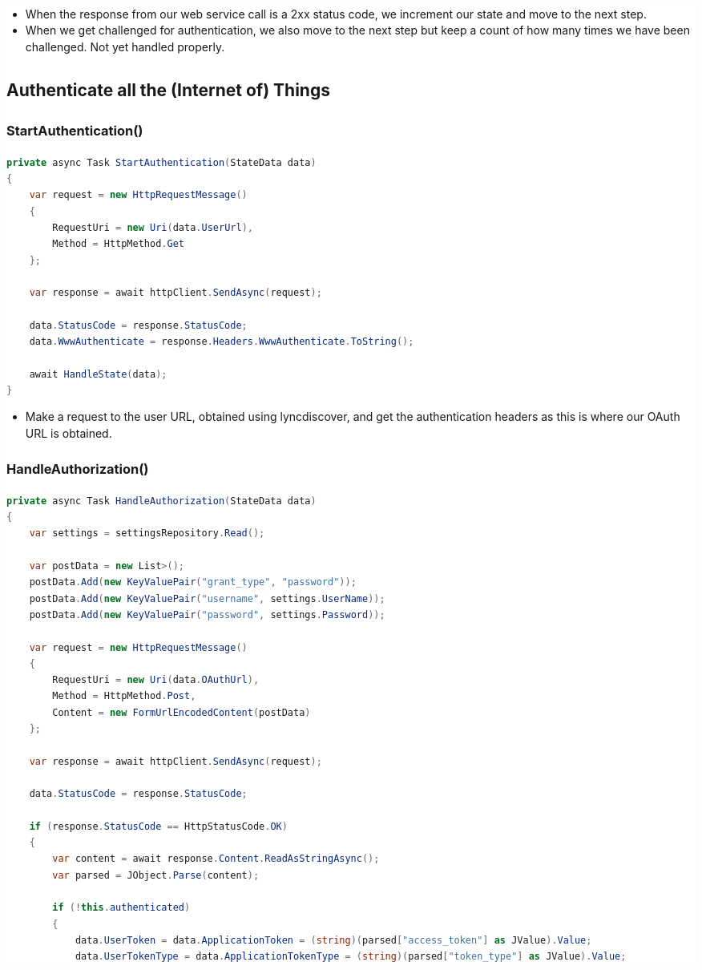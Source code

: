*   When the response from our web service call is a 2xx status code, we increment our state and move to the next step.
*   When we get challenged for authentication, we also move to the next step but keep a count of how many times we have been challenged. Not yet handled properly.

## Authenticate all the (Internet of) Things

### StartAuthentication()

```csharp
private async Task StartAuthentication(StateData data)
{
	var request = new HttpRequestMessage()
	{
		RequestUri = new Uri(data.UserUrl),
		Method = HttpMethod.Get
	};

	var response = await httpClient.SendAsync(request);

	data.StatusCode = response.StatusCode;
	data.WwwAuthenticate = response.Headers.WwwAuthenticate.ToString();

	await HandleState(data);
}
```

*   Make a request to the user URL, obtained using lyncdiscover, and get the authentication headers as this is where our OAuth URL is obtained.

### HandleAuthorization()

```csharp
private async Task HandleAuthorization(StateData data)
{
	var settings = settingsRepository.Read();

	var postData = new List>();
	postData.Add(new KeyValuePair("grant_type", "password"));
	postData.Add(new KeyValuePair("username", settings.UserName));
	postData.Add(new KeyValuePair("password", settings.Password));

	var request = new HttpRequestMessage()
	{
		RequestUri = new Uri(data.OAuthUrl),
		Method = HttpMethod.Post,
		Content = new FormUrlEncodedContent(postData)
	};

	var response = await httpClient.SendAsync(request);

	data.StatusCode = response.StatusCode;

	if (response.StatusCode == HttpStatusCode.OK)
	{
		var content = await response.Content.ReadAsStringAsync();
		var parsed = JObject.Parse(content);

		if (!this.authenticated)
		{
			data.UserToken = data.ApplicationToken = (string)(parsed["access_token"] as JValue).Value;
			data.UserTokenType = data.ApplicationTokenType = (string)(parsed["token_type"] as JValue).Value;
```
